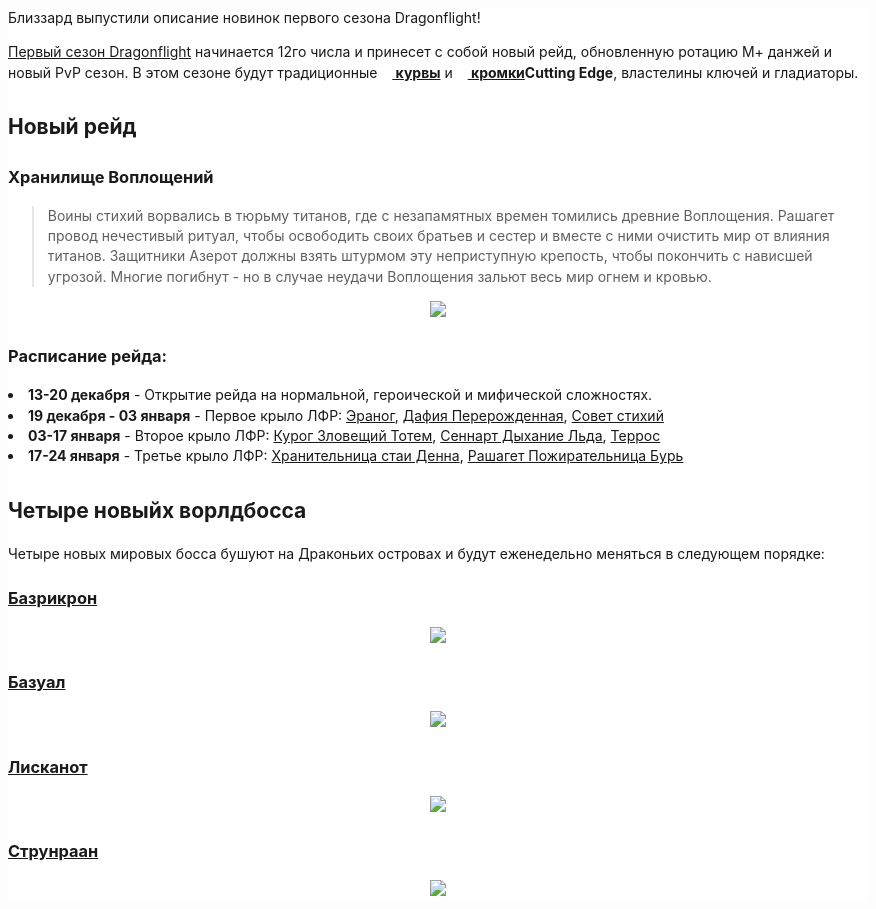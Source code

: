 <p>Близзард выпустили описание новинок первого сезона Dragonflight!</p>

<a href="https://worldofwarcraft.com/en-us/news/23877462">Первый сезон Dragonflight</a> начинается 12го числа и принесет с собой новый рейд, обновленную ротацию М+ данжей и новый PvP сезон. В этом сезоне будут традиционные <b><a href="https://www.wowhead.com/ru/achievement=17107"><img src="https://wow.zamimg.com/images/wow/icons/large/achievement_raidprimalist_raszageth.jpg" width="11" height="11" valign="bottom" /> курвы</a></b> и <b><a href="https://www.wowhead.com/ru/achievement=17108"><img src="https://wow.zamimg.com/images/wow/icons/large/achievement_raidprimalist_raszageth.jpg" width="11" height="11" valign="bottom" /> кромки</a></b><b>Cutting Edge</b>, властелины ключей и гладиаторы.

<h2>Новый рейд</h2>
<h3>Хранилище Воплощений</h3>
<p align="center">
<blockquote>Воины стихий ворвались в тюрьму титанов, где с незапамятных времен томились древние Воплощения. Рашагет провод нечестивый ритуал, чтобы освободить своих братьев и сестер и вместе с ними очистить мир от влияния титанов. Защитники Азерот должны взять штурмом эту неприступную крепость, чтобы покончить с нависшей угрозой. Многие погибнут - но в случае неудачи Воплощения зальют весь мир огнем и кровью.</blockquote>
<p align="center">
<img src="https://bnetcmsus-a.akamaihd.net/cms/content_entry_media/2t/2T95X4ZMAK5Q1669924736314.jpg" width="80%"></a>
</p>

<h3>Расписание рейда:</h3>
<li><b>13-20 декабря</b> - Открытие рейда на нормальной, героической и мифической сложностях.  
<li><b>19 декабря - 03 января</b> - Первое крыло ЛФР: <a href="https://www.wowhead.com/ru/npc=184972">Эраног</a>, <a href="https://www.wowhead.com/ru/npc=189813">Дафия Перерожденная</a>, <a href="https://www.wowhead.com/ru/npc=187771">Совет стихий</a>
<li><b>03-17 января</b> - Второе крыло ЛФР: <a href="https://www.wowhead.com/ru/npc=181378">Курог Зловещий Тотем</a>, <a href="https://www.wowhead.com/ru/npc=187967">Сеннарт Дыхание Льда</a>, <a href="https://www.wowhead.com/ru/npc=190496">Террос</a>  
<li><b>17-24 января</b> - Третье крыло ЛФР: <a href="https://www.wowhead.com/ru/npc=190245">Хранительница стаи Денна</a>, <a href="https://www.wowhead.com/ru/npc=193909">Рашагет Пожирательница Бурь</a>

<h2>Четыре новыйх ворлдбосса</h2>
Четыре новых мировых босса бушуют на Драконьих островах и будут еженедельно меняться в следующем порядке:

<h3><a href="https://www.wowhead.com/ru/npc=193535/%D0%B1%D0%B0%D0%B7%D1%80%D0%B8%D0%BA%D1%80%D0%BE%D0%BD">Базрикрон</a></h3>
<p align="center">
<img src="https://bnetcmsus-a.akamaihd.net/cms/content_entry_media/9VPY5VKF72CW1670286464528.jpg" width="80%"></a>
</p>

<h3><a href="https://www.wowhead.com/ru/npc=193532/%D0%B1%D0%B0%D0%B7%D1%83%D0%B0%D0%BB">Базуал</a></h3>
 <p align="center">
<img src="https://bnetcmsus-a.akamaihd.net/cms/content_entry_media/SA8M79YP5OV51670286464374.jpg" width="80%"></a>
</p>

<h3><a href="https://www.wowhead.com/ru/npc=193533/%D0%BB%D0%B8%D1%81%D0%BA%D0%B0%D0%BD%D0%BE%D1%82">Лисканот</a></h3>
 <p align="center">
<img src="https://bnetcmsus-a.akamaihd.net/cms/content_entry_media/PF04N3HRQ8J71670286464520.jpg" width="80%"></a>
</p>

<h3><a href="https://www.wowhead.com/ru/npc=193534/%D1%81%D1%82%D1%80%D1%83%D0%BD%D1%80%D0%B0%D0%B0%D0%BD">Струнраан</a></h3>
 <p align="center">
<img src="https://bnetcmsus-a.akamaihd.net/cms/content_entry_media/W35NPQ395NC31670286465983.jpg" width="80%"></a>
</p>
